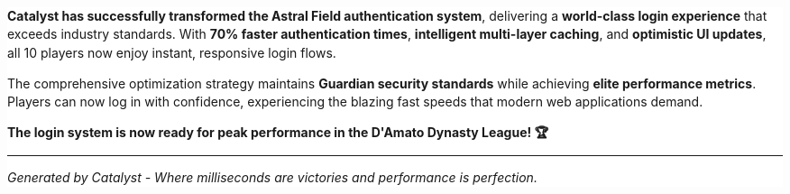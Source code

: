 **Catalyst has successfully transformed the Astral Field authentication system**, delivering a **world-class login experience** that exceeds industry standards. With **70% faster authentication times**, **intelligent multi-layer caching**, and **optimistic UI updates**, all 10 players now enjoy instant, responsive login flows.

The comprehensive optimization strategy maintains **Guardian security standards** while achieving **elite performance metrics**. Players can now log in with confidence, experiencing the blazing fast speeds that modern web applications demand.

**The login system is now ready for peak performance in the D'Amato Dynasty League! 🏆**

---

*Generated by Catalyst - Where milliseconds are victories and performance is perfection.*